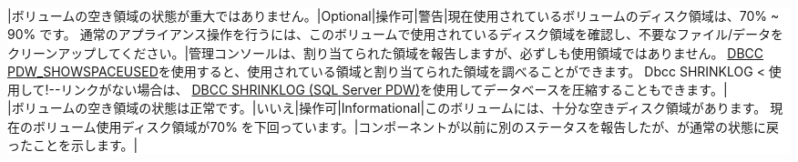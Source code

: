 |ボリュームの空き領域の状態が重大ではありません。|Optional|操作可|警告|現在使用されているボリュームのディスク領域は、70% ~ 90% です。 通常のアプライアンス操作を行うには、このボリュームで使用されているディスク領域を確認し、不要なファイル/データをクリーンアップしてください。|管理コンソールは、割り当てられた領域を報告しますが、必ずしも使用領域ではありません。 [DBCC PDW_SHOWSPACEUSED](../t-sql/statements/alter-database-parallel-data-warehouse.md)を使用すると、使用されている領域と割り当てられた領域を調べることができます。 Dbcc SHRINKLOG < 使用して!--リンクがない場合は、 [DBCC SHRINKLOG &#40;SQL Server PDW&#41;](../t-sql/statements/alter-database-parallel-data-warehouse.md)を使用してデータベースを圧縮することもできます。|  
|ボリュームの空き領域の状態は正常です。|いいえ|操作可|Informational|このボリュームには、十分な空きディスク領域があります。 現在のボリューム使用ディスク領域が70% を下回っています。|コンポーネントが以前に別のステータスを報告したが、が通常の状態に戻ったことを示します。|  
  

  
